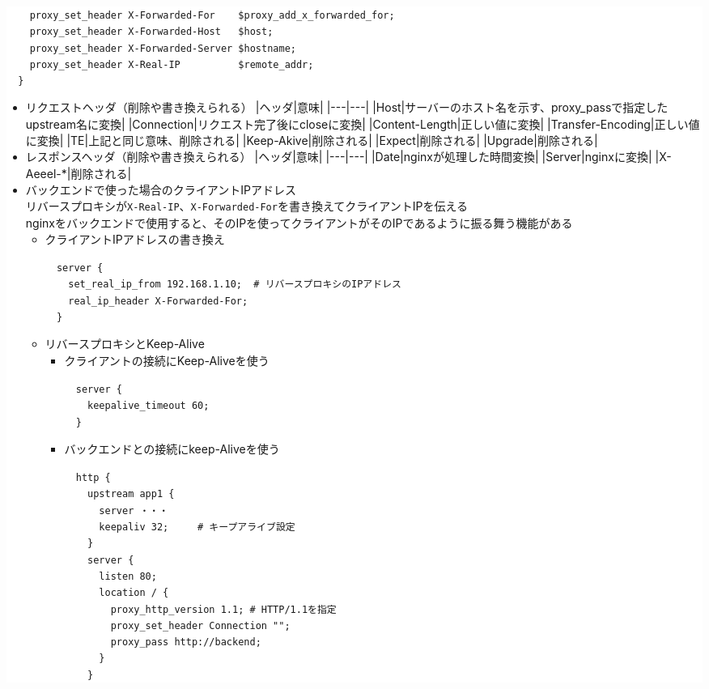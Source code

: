   ```
      proxy_set_header X-Forwarded-For    $proxy_add_x_forwarded_for;
      proxy_set_header X-Forwarded-Host   $host;
      proxy_set_header X-Forwarded-Server $hostname;
      proxy_set_header X-Real-IP          $remote_addr;
    }
  ```
  - リクエストヘッダ（削除や書き換えられる）
  |ヘッダ|意味|
  |---|---|
  |Host|サーバーのホスト名を示す、proxy_passで指定したupstream名に変換|
  |Connection|リクエスト完了後にcloseに変換|
  |Content-Length|正しい値に変換|
  |Transfer-Encoding|正しい値に変換|
  |TE|上記と同じ意味、削除される|
  |Keep-Akive|削除される|
  |Expect|削除される|
  |Upgrade|削除される|
  - レスポンスヘッダ（削除や書き換えられる）
  |ヘッダ|意味|
  |---|---|
  |Date|nginxが処理した時間変換|
  |Server|nginxに変換|
  |X-Aeeel-*|削除される|  
- バックエンドで使った場合のクライアントIPアドレス  
リバースプロキシが`X-Real-IP`、`X-Forwarded-For`を書き換えてクライアントIPを伝える  
nginxをバックエンドで使用すると、そのIPを使ってクライアントがそのIPであるように振る舞う機能がある
  - クライアントIPアドレスの書き換え
    ```
      server {
        set_real_ip_from 192.168.1.10;  # リバースプロキシのIPアドレス
        real_ip_header X-Forwarded-For;
      }
    ```
  - リバースプロキシとKeep-Alive
    - クライアントの接続にKeep-Aliveを使う
      ```
        server {
          keepalive_timeout 60;    
        }
      ```
    - バックエンドとの接続にkeep-Aliveを使う
      ```
        http {
          upstream app1 {
            server ・・・
            keepaliv 32;     # キープアライブ設定
          }
          server {
            listen 80;
            location / {
              proxy_http_version 1.1; # HTTP/1.1を指定
              proxy_set_header Connection "";
              proxy_pass http://backend;
            }
          }
